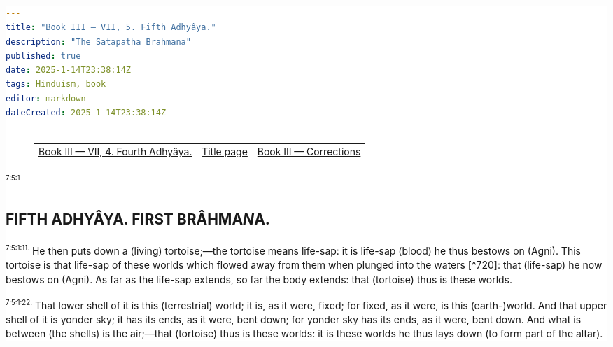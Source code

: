 ```yaml
---
title: "Book III — VII, 5. Fifth Adhyâya."
description: "The Satapatha Brahmana"
published: true
date: 2025-1-14T23:38:14Z
tags: Hinduism, book
editor: markdown
dateCreated: 2025-1-14T23:38:14Z
---
```


<figure class="table chapter-navigator">
  <table>
    <tbody>
      <tr>
        <td>
        <a href="/en/book/Hinduism/The_Satapatha_Brahmana/Book_3_7_4">
          <span class="mdi mdi-arrow-left-drop-circle"></span><span class="pl-2">Book III — VII, 4. Fourth Adhyâya.</span>
        </a>
        </td>
        <td>
        <a href="/en/book/Hinduism/The_Satapatha_Brahmana">
          <span class="mdi mdi-book-open-variant"></span><span class="pl-2">Title page</span>
        </a>
        </td>
        <td>
        <a href="/en/book/Hinduism/The_Satapatha_Brahmana/Book_3_Corrections">
          <span class="pr-2">Book III — Corrections</span><span class="mdi mdi-arrow-right-drop-circle"></span>
        </a>
        </td>
      </tr>
    </tbody>
  </table>
</figure>



<span id="v7_5_1"><sup><small>7:5:1</small></sup></span>

## FIFTH ADHYÂYA. FIRST BRÂHMA<i>N</i>A.

<span id="v7_5_1_11"><sup><small>7:5:1:11.</small></sup></span>  He then puts down a (living) tortoise;—the tortoise means life-sap: it is life-sap (blood) he thus bestows on (Agni). This tortoise is that life-sap of these worlds which flowed away from them when plunged into the waters [^720]: that (life-sap) he now bestows on (Agni). As far as the life-sap extends, so far the body extends: that (tortoise) thus is these worlds.

<span id="v7_5_1_22"><sup><small>7:5:1:22.</small></sup></span>  That lower shell of it is this (terrestrial) world; it is, as it were, fixed; for fixed, as it were, is this (earth-)world. And that upper shell of it is yonder sky; it has its ends, as it were, bent down; for yonder sky has its ends, as it were, bent down. And what is between (the shells) is the air;—that (tortoise) thus is these worlds: it is these worlds he thus lays down (to form part of the altar).


[^723]: 389:1 See [VI, 1, 1, 12](Book_3_6_1#v6_1_1_12).
[^724]: 390:1 That is to say, each Vedic text is identical with the deity to which it is addressed. Cf. [VI, 5, 1, 2](Book_3_6_5#v6_5_1_2).
[^725]: 391:1 While the bricks generally measure a pâda or foot square, the cubit measures about two feet.
[^726]: 392:1 He sets the tortoise down with three verses; and in muttering the second verse he makes it move while he still holds it in his hand.
[^727]: 392:2 Blyxa octandra, a grassy plant growing in marshy land (‘lotus-flower,’ Weber, Ind. Stud. XIII, p. 250).
[^728]: 393:1 The mortar and pestle are to be placed as far north of the central (naturally-perforated) brick, as the two reta<i>h</i>si<i>k</i> lie in front (towards the east) of it. This distance is ascertained by means of a cord stretched across the bricks hitherto laid down (from the Svayamât<i>ri</i><i>n</i><i>n</i>â to the Ashâ<i>dh</i>â), and knots made in the cord over the centre of the respective bricks.
[^729]: 394:1 I do not see what else could here be referred to than the heaven and the earth (cf. [VII, 4, 2, 22](Book_3_7_4#v7_4_2_22)), though in that case one might rather expect ‘imau (lokau)’ instead of ‘ime.’ Possibly, however, the earth and atmosphere may be intended.
[^730]: 396:1 The mortar, according to the commentaries to Katy., is partly dug into the ground, with the open part upwards; the pestle being then placed to the right (south) of it.
[^731]: 397:1 Viz., according to Sâya<i>n</i>a, because they spring from the germ in the centre of the fruit.
[^732]: 397:2 ? Or, of it (the fire-pan). There is some uncertainty regarding this item of the ceremonial. Kâtyâyana's rule (XVII, 5, 4)—‘Having placed the Ukhâ (pan) on the mortar, pounded the remainder of clay, and thrown it down in front, with the text “Dhruvâ asi,” (of) the Ukhâ’—is evidently intentionally vague. Mahîdhara (on Vâ<i>g</i>. S. XIII, 34) gives the following interpretation of it,—‘Having first silently placed the Ukhâ on the mortar, then pounded the remaining clay, and thrown it down on the ground in front of the Ukhâ, let him place the Ukhâ thereon with two formulas.’ According to this, the Ukhâ would only temporarily be placed on the mortar, its proper and permanent place (loka) being on the powdered clay in front (to the east) of the mortar. The text of the Brâhma<i>n</i>a, as it stands, however, cannot possibly be construed so as to accord with Mahîdhara's interpretation. This would require some such reading as,—athopa<i>s</i>ayâm pish<i>t</i>vâ, purastâd ukhâyâ upanivapya lokabhâ<i>g</i>am ukhâm karoti. See, however, paragraph [38](Book_3_7_5#v7_5_1_38) below, which evidently applies to the permanent position of the pan.
[^733]: 397:3 For the genitive ‘asya’ (viz. lokasya) with ‘antarita’—instead p. 398 of the more usual ablative—see [VI, 2, 2, 38](Book_3_6_2#v6_2_2_38), ‘prâ<i>n</i>asya tad antariyât.’
[^734]: 398:1 [VII. 4, 2, 5](Book_3_7_4#v7_4_2_5).
[^735]: 398:2 See [VII, 1, 1, 41](Book_3_7_1#v7_1_1_41).
[^736]: 399:1 The verb ‘abhi-k<i>ri</i>’ is here taken in the sense of ‘vi-k<i>ri</i>’ (he gives form to it); and in that sense I would now take it at II, 3; I, 4, ‘he fashions (gives human shape to) that embryo,’ instead of ‘he benefits that embryo.’ The St. Petersburg dictionary proposes the meaning, ‘to do something with reference to (or, for the benefit of).’ The proper German meaning would rather seem to be ‘bearbeiten.’ The preposition ‘abhi’ is probably used here with reference to the ‘abhi-<i>g</i>uhoti.’
[^737]: 399:2 See [p. 269](Book_3_6_7#p269), note [3](Book_3_6_7#fn510).
[^738]: 400:1 ? Viz. by filling up the vacant spaces of the altar from left to right.
[^739]: 401:1 See [VI, 1, 1, 4](Book_3_6_1#v6_1_1_4); [2, 1, 7](Book_3_6_2#v6_2_1_7).
[^740]: 401:2 That is, by the head, according to Sâya<i>n</i>a.
[^741]: 402:1 See J. Muir, Original Sanskrit Texts, V, p. 391.
[^742]: 402:2 That is, before putting the heads in the fire-pan.
[^743]: 403:1 Viz. a he-goat, as the animal sacrifice to either Pra<i>g</i>âpati, or (Vâyu) Niyutvat; see pp. [178](Book_3_6_2#p178), [184](Book_3_6_2#p184).
[^744]: 403:2 See [VI, 2, 2, 15](Book_3_6_2#v6_2_2_15).
[^745]: 404:1 Only the first of the two formulas, however, contains the word ‘vi<i>s</i>va,’ all.
[^746]: 404:2 The pan was partly filled with sand and milk, see [VII, 1, 1, 41](Book_3_7_1#v7_1_1_41), [44](Book_3_7_1#v7_1_1_44).
[^747]: 405:1 ‘Pratimâ’ is perhaps taken here by the dogmatic expositor in the sense of ‘likeness, counterpart;’ in which case one would have to translate, ‘the counterpart of a thousand, the all-shaped one.’
[^748]: 406:1 See [VI, 4, 3, 10](Book_3_6_4#v6_4_3_10).
[^749]: 406:2 Or, ‘they attend upon him (Agni, the fire-altar) who tends towards the front (east);’ inasmuch as the altar is built in the shape of a bird flying eastwards.
[^750]: 406:3 Or, harm not the cow, the wide-ruling (or wide-shining) Aditi!
[^751]: 406:4 After the two premises (with ‘vai’) the inference seems here to be introduced without any particle. Similarly in paragraph [24](Book_3_7_5#v7_5_2_24); while in paragraph [19](Book_3_7_5#v7_5_2_19) the particle ‘u’ is used to perform that office. Cf. however [VII, 4, 2, 1](Book_3_7_4#v7_4_2_1), where a third parallel clause (which logically might have been the inference) is introduced by ‘u vai.’
[^752]: 406:5 Sâya<i>n</i>a refers to the legend in Taitt. S. II, I, 2, 2, here alluded to:—Svarbhânu, the Âsura, struck the sun with darkness. The gods sought an expiation for that (darkness): the first darkness of his which they dispelled became a black ewe, the second a red one, the third a white one; and what they cut off from the surface of the bone (?) that became a barren sheep, &c.
[^753]: 407:1 Viz. inasmuch as the fire to be ultimately deposited on the fire-altar was taken from the original (hall-door) fire.
[^754]: 407:2 See [VI, 1, 1, 9](Book_3_6_1#v6_1_1_9).
[^755]: 407:3 That is, Pra<i>g</i>âpati, the lord of procreation; see [VI, 1, 2, 6](Book_3_6_1#v6_1_2_6) seq.
[^756]: 408:1 That is, having rapidly muttered it.
[^757]: 408:2 That is, (means of) deliverance or removal, a term applied to the next five mantras.
[^758]: 408:3 Lit. their burning heat (<i>s</i>u<i>k</i>); cf. [par. 32](Book_3_7_5#v7_5_2_32) seq.
[^759]: 409:1 The Sacrificer builds the fire-altar with a view to his securing for himself a place in heaven.
[^760]: 409:2 It is doubtful what is meant here by this term, unless it be a monkey, or a counterfeit human head; cf. [p. 197](Book_3_6_3#p197), note [4](Book_3_6_3#fn405).
[^761]: 410:1 This paraphrase does not make it clear how the author construes and interprets this part of the formula; especially in what sense he takes ‘nishîda.’
[^762]: 410:2 Thus Mahîdhara (gauravar<i>n</i>a<i>m</i> m<i>ri</i>gam). In the St. Petersburg dictionary ‘gaura’ is taken here in the sense of ‘buffalo, bos gavæus.’ The parallelism in the next two formulas might indeed seem to point to that meaning.
[^763]: 411:1 Viz. inasmuch as its wool serves as a cover for man and beast.
[^764]: 412:1 ‘A<i>g</i>a,’ he-goat, is here again taken in the sense of ‘a-<i>g</i>a,’ unborn. As to the gods having sprung from Vâ<i>k</i>, see [VI, 1, 2, 6](Book_3_6_1#v6_1_2_6) seq.
[^765]: 412:2 A fabulous animal with eight legs.
[^766]: 414:1 See [VI, 4, 4, 22](Book_3_6_4#v6_4_4_22); [5, 1, 4](Book_3_6_5#v6_5_1_4).
[^767]: 417:1 The four sets of bricks are placed in the middle of the four sides of the square ‘body’ of the altar-site, or at the ends of the two spines' intersecting each other.
